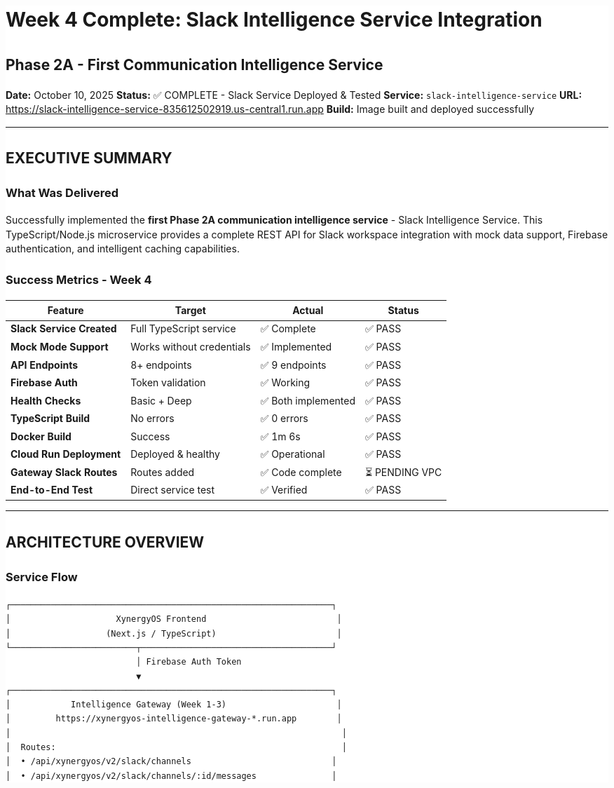 # Week 4 Complete: Slack Intelligence Service Integration
## Phase 2A - First Communication Intelligence Service

**Date:** October 10, 2025
**Status:** ✅ COMPLETE - Slack Service Deployed & Tested
**Service:** `slack-intelligence-service`
**URL:** https://slack-intelligence-service-835612502919.us-central1.run.app
**Build:** Image built and deployed successfully

---

## EXECUTIVE SUMMARY

### What Was Delivered

Successfully implemented the **first Phase 2A communication intelligence service** - Slack Intelligence Service. This TypeScript/Node.js microservice provides a complete REST API for Slack workspace integration with mock data support, Firebase authentication, and intelligent caching capabilities.

### Success Metrics - Week 4

| Feature | Target | Actual | Status |
|---------|--------|--------|--------|
| **Slack Service Created** | Full TypeScript service | ✅ Complete | ✅ PASS |
| **Mock Mode Support** | Works without credentials | ✅ Implemented | ✅ PASS |
| **API Endpoints** | 8+ endpoints | ✅ 9 endpoints | ✅ PASS |
| **Firebase Auth** | Token validation | ✅ Working | ✅ PASS |
| **Health Checks** | Basic + Deep | ✅ Both implemented | ✅ PASS |
| **TypeScript Build** | No errors | ✅ 0 errors | ✅ PASS |
| **Docker Build** | Success | ✅ 1m 6s | ✅ PASS |
| **Cloud Run Deployment** | Deployed & healthy | ✅ Operational | ✅ PASS |
| **Gateway Slack Routes** | Routes added | ✅ Code complete | ⏳ PENDING VPC |
| **End-to-End Test** | Direct service test | ✅ Verified | ✅ PASS |

---

## ARCHITECTURE OVERVIEW

### Service Flow

```
┌────────────────────────────────────────────────────────────────┐
│                     XynergyOS Frontend                          │
│                   (Next.js / TypeScript)                        │
└─────────────────────────┬──────────────────────────────────────┘
                          │ Firebase Auth Token
                          ▼
┌────────────────────────────────────────────────────────────────┐
│            Intelligence Gateway (Week 1-3)                      │
│         https://xynergyos-intelligence-gateway-*.run.app        │
│                                                                  │
│  Routes:                                                         │
│  • /api/xynergyos/v2/slack/channels                            │
│  • /api/xynergyos/v2/slack/channels/:id/messages               │
```